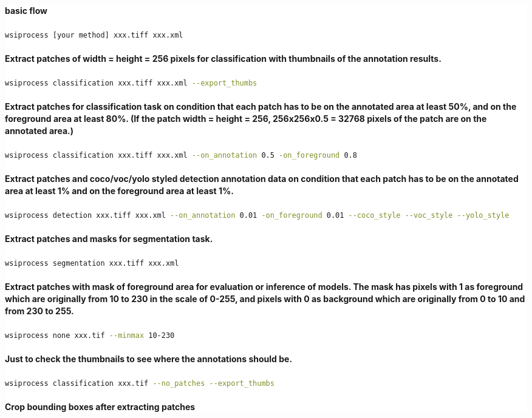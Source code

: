 #### basic flow

```bash
wsiprocess [your method] xxx.tiff xxx.xml
```

#### Extract patches of width = height = 256 pixels for classification with thumbnails of the annotation results.

```bash
wsiprocess classification xxx.tiff xxx.xml --export_thumbs
```

#### Extract patches for classification task on condition that each patch has to be on the annotated area at least 50%, and on the foreground area at least 80%. (If the patch width = height = 256, 256x256x0.5 = 32768 pixels of the patch are on the annotated area.)

```bash
wsiprocess classification xxx.tiff xxx.xml --on_annotation 0.5 -on_foreground 0.8
```

#### Extract patches and coco/voc/yolo styled detection annotation data on condition that each patch has to be on the annotated area at least 1% and on the foreground area at least 1%.

```bash
wsiprocess detection xxx.tiff xxx.xml --on_annotation 0.01 -on_foreground 0.01 --coco_style --voc_style --yolo_style
```

#### Extract patches and masks for segmentation task.

```bash
wsiprocess segmentation xxx.tiff xxx.xml
```

#### Extract patches with mask of foreground area for evaluation or inference of models. The mask has pixels with 1 as foreground which are originally from 10 to 230 in the scale of 0-255, and pixels with 0 as background which are originally from 0 to 10 and from 230 to 255.

```bash
wsiprocess none xxx.tif --minmax 10-230
```

#### Just to check the thumbnails to see where the annotations should be.

```bash
wsiprocess classification xxx.tif --no_patches --export_thumbs
```

#### Crop bounding boxes after extracting patches
